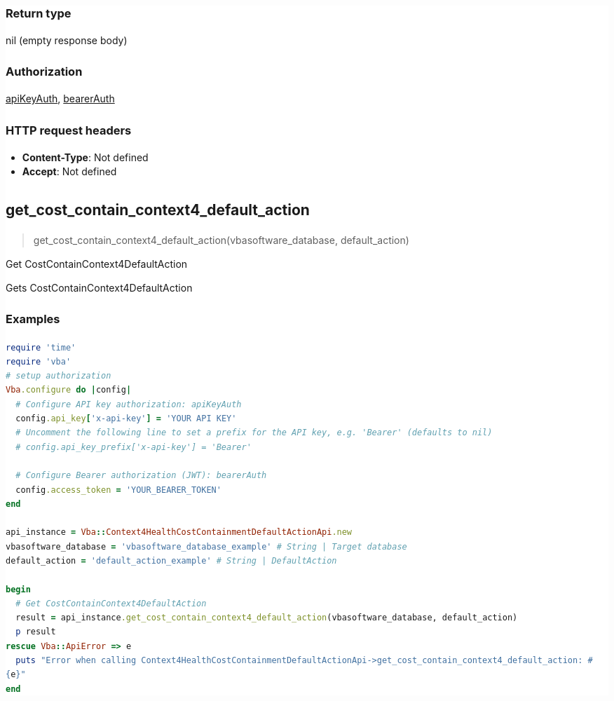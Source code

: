 ### Return type

nil (empty response body)

### Authorization

[apiKeyAuth](../README.md#apiKeyAuth), [bearerAuth](../README.md#bearerAuth)

### HTTP request headers

- **Content-Type**: Not defined
- **Accept**: Not defined


## get_cost_contain_context4_default_action

> <CostContainContext4DefaultActionVBAResponse> get_cost_contain_context4_default_action(vbasoftware_database, default_action)

Get CostContainContext4DefaultAction

Gets CostContainContext4DefaultAction

### Examples

```ruby
require 'time'
require 'vba'
# setup authorization
Vba.configure do |config|
  # Configure API key authorization: apiKeyAuth
  config.api_key['x-api-key'] = 'YOUR API KEY'
  # Uncomment the following line to set a prefix for the API key, e.g. 'Bearer' (defaults to nil)
  # config.api_key_prefix['x-api-key'] = 'Bearer'

  # Configure Bearer authorization (JWT): bearerAuth
  config.access_token = 'YOUR_BEARER_TOKEN'
end

api_instance = Vba::Context4HealthCostContainmentDefaultActionApi.new
vbasoftware_database = 'vbasoftware_database_example' # String | Target database
default_action = 'default_action_example' # String | DefaultAction

begin
  # Get CostContainContext4DefaultAction
  result = api_instance.get_cost_contain_context4_default_action(vbasoftware_database, default_action)
  p result
rescue Vba::ApiError => e
  puts "Error when calling Context4HealthCostContainmentDefaultActionApi->get_cost_contain_context4_default_action: #{e}"
end
```
